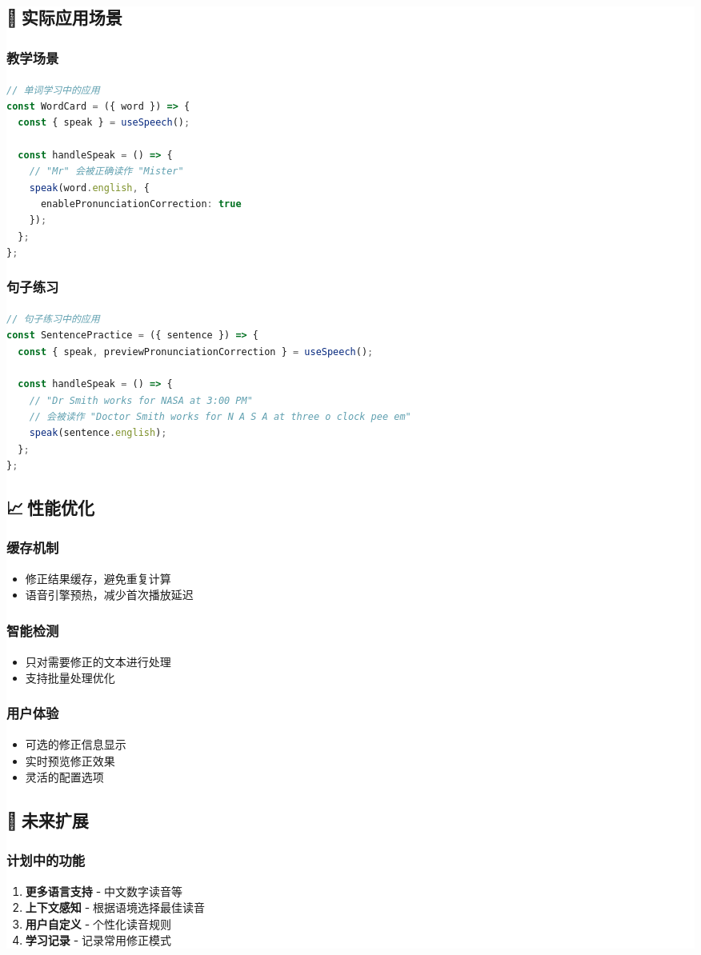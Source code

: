 ## 🎯 实际应用场景

### 教学场景
```typescript
// 单词学习中的应用
const WordCard = ({ word }) => {
  const { speak } = useSpeech();
  
  const handleSpeak = () => {
    // "Mr" 会被正确读作 "Mister"
    speak(word.english, { 
      enablePronunciationCorrection: true 
    });
  };
};
```

### 句子练习
```typescript
// 句子练习中的应用
const SentencePractice = ({ sentence }) => {
  const { speak, previewPronunciationCorrection } = useSpeech();
  
  const handleSpeak = () => {
    // "Dr Smith works for NASA at 3:00 PM" 
    // 会被读作 "Doctor Smith works for N A S A at three o clock pee em"
    speak(sentence.english);
  };
};
```

## 📈 性能优化

### 缓存机制
- 修正结果缓存，避免重复计算
- 语音引擎预热，减少首次播放延迟

### 智能检测
- 只对需要修正的文本进行处理
- 支持批量处理优化

### 用户体验
- 可选的修正信息显示
- 实时预览修正效果
- 灵活的配置选项

## 🔮 未来扩展

### 计划中的功能
1. **更多语言支持** - 中文数字读音等
2. **上下文感知** - 根据语境选择最佳读音
3. **用户自定义** - 个性化读音规则
4. **学习记录** - 记录常用修正模式
